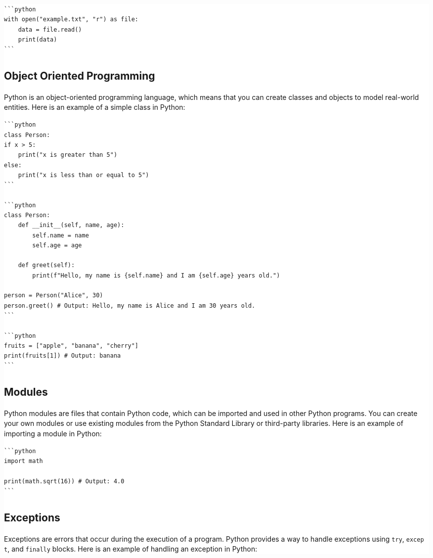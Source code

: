     ```python
    with open("example.txt", "r") as file:
        data = file.read()
        print(data)
    ```

## Object Oriented Programming

Python is an object-oriented programming language, which means that you can create classes and objects to model real-world entities. Here is an example of a simple class in Python:

    ```python
    class Person:
    if x > 5:
        print("x is greater than 5")
    else:
        print("x is less than or equal to 5")
    ```

    ```python
    class Person:
        def __init__(self, name, age):
            self.name = name
            self.age = age

        def greet(self):
            print(f"Hello, my name is {self.name} and I am {self.age} years old.")

    person = Person("Alice", 30)
    person.greet() # Output: Hello, my name is Alice and I am 30 years old.
    ```

    ```python
    fruits = ["apple", "banana", "cherry"]
    print(fruits[1]) # Output: banana
    ```

## Modules  

Python modules are files that contain Python code, which can be imported and used in other Python programs. You can create your own modules or use existing modules from the Python Standard Library or third-party libraries. Here is an example of importing a module in Python:

    ```python
    import math

    print(math.sqrt(16)) # Output: 4.0
    ```

## Exceptions

Exceptions are errors that occur during the execution of a program. Python provides a way to handle exceptions using `try`, `except`, and `finally` blocks. Here is an example of handling an exception in Python:
